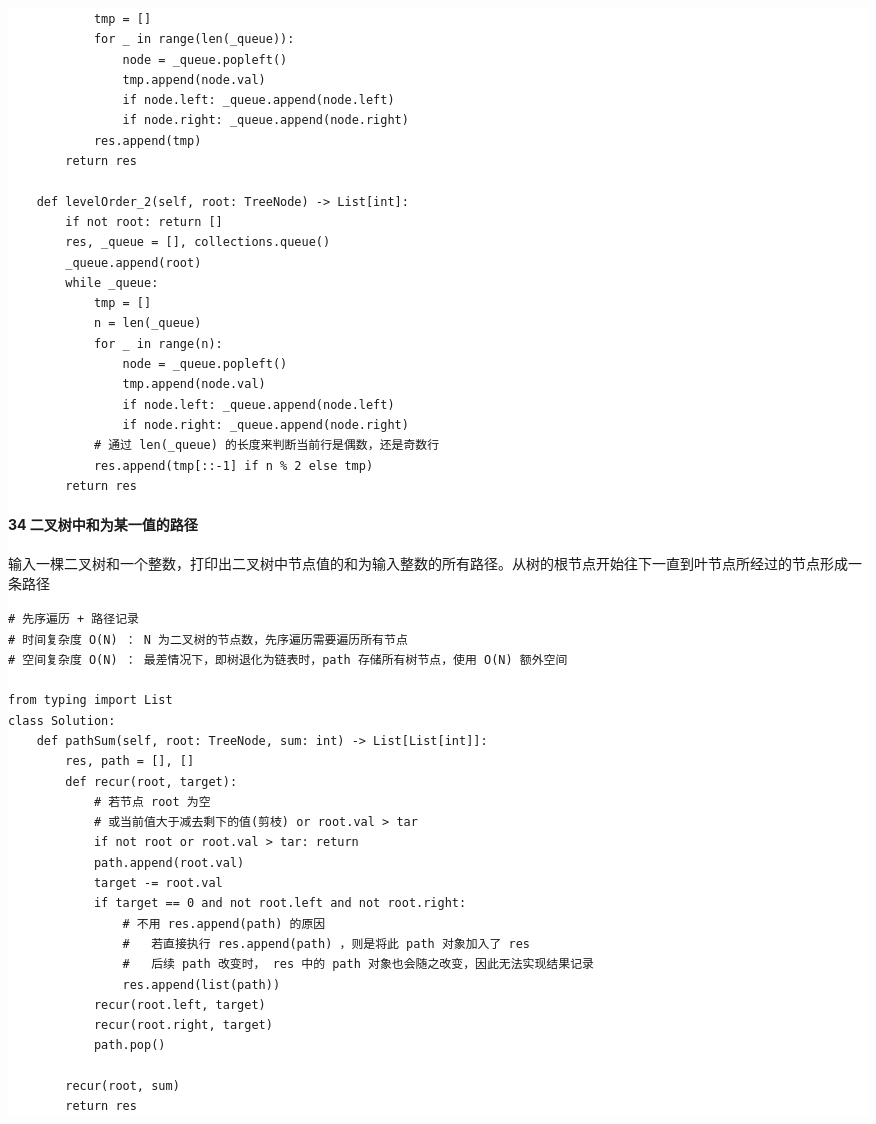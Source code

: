 ```python3
            tmp = []
            for _ in range(len(_queue)):
                node = _queue.popleft()
                tmp.append(node.val)
                if node.left: _queue.append(node.left)
                if node.right: _queue.append(node.right)
            res.append(tmp)
        return res

    def levelOrder_2(self, root: TreeNode) -> List[int]:
        if not root: return []
        res, _queue = [], collections.queue()
        _queue.append(root)
        while _queue:
            tmp = []
            n = len(_queue)
            for _ in range(n):
                node = _queue.popleft()
                tmp.append(node.val)
                if node.left: _queue.append(node.left)
                if node.right: _queue.append(node.right)
            # 通过 len(_queue) 的长度来判断当前行是偶数，还是奇数行
            res.append(tmp[::-1] if n % 2 else tmp)
        return res
```

#### 34 二叉树中和为某一值的路径

输入一棵二叉树和一个整数，打印出二叉树中节点值的和为输入整数的所有路径。从树的根节点开始往下一直到叶节点所经过的节点形成一条路径

```python3
# 先序遍历 + 路径记录
# 时间复杂度 O(N) ： N 为二叉树的节点数，先序遍历需要遍历所有节点
# 空间复杂度 O(N) ： 最差情况下，即树退化为链表时，path 存储所有树节点，使用 O(N) 额外空间

from typing import List
class Solution:
    def pathSum(self, root: TreeNode, sum: int) -> List[List[int]]:
        res, path = [], []
        def recur(root, target):
            # 若节点 root 为空
            # 或当前值大于减去剩下的值(剪枝) or root.val > tar
            if not root or root.val > tar: return
            path.append(root.val)
            target -= root.val
            if target == 0 and not root.left and not root.right:
                # 不用 res.append(path) 的原因
                #   若直接执行 res.append(path) ，则是将此 path 对象加入了 res
                #   后续 path 改变时， res 中的 path 对象也会随之改变，因此无法实现结果记录
                res.append(list(path))
            recur(root.left, target)
            recur(root.right, target)
            path.pop()

        recur(root, sum)
        return res
```
